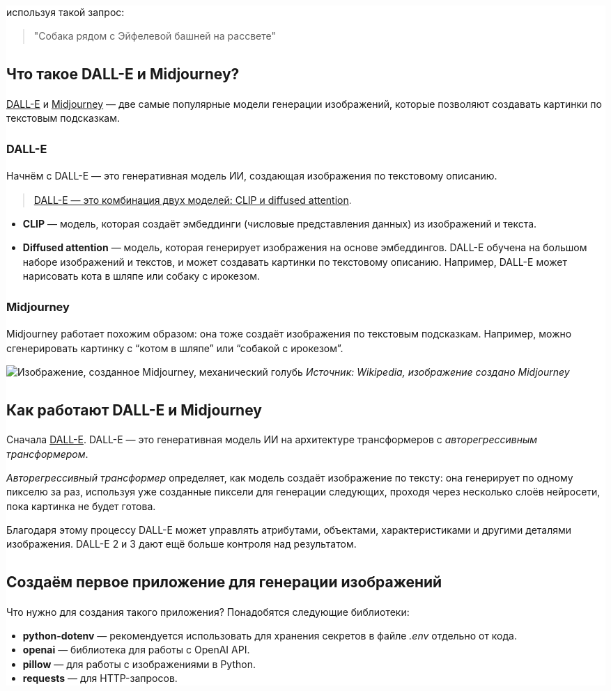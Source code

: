 используя такой запрос:

> "Собака рядом с Эйфелевой башней на рассвете"

## Что такое DALL-E и Midjourney?

[DALL-E](https://openai.com/dall-e-2?WT.mc_id=academic-105485-koreyst) и [Midjourney](https://www.midjourney.com/?WT.mc_id=academic-105485-koreyst) — две самые популярные модели генерации изображений, которые позволяют создавать картинки по текстовым подсказкам.

### DALL-E

Начнём с DALL-E — это генеративная модель ИИ, создающая изображения по текстовому описанию.

> [DALL-E — это комбинация двух моделей: CLIP и diffused attention](https://towardsdatascience.com/openais-dall-e-and-clip-101-a-brief-introduction-3a4367280d4e?WT.mc_id=academic-105485-koreyst).

- **CLIP** — модель, которая создаёт эмбеддинги (числовые представления данных) из изображений и текста.

- **Diffused attention** — модель, которая генерирует изображения на основе эмбеддингов. DALL-E обучена на большом наборе изображений и текстов, и может создавать картинки по текстовому описанию. Например, DALL-E может нарисовать кота в шляпе или собаку с ирокезом.

### Midjourney

Midjourney работает похожим образом: она тоже создаёт изображения по текстовым подсказкам. Например, можно сгенерировать картинку с “котом в шляпе” или “собакой с ирокезом”.

![Изображение, созданное Midjourney, механический голубь](https://upload.wikimedia.org/wikipedia/commons/thumb/8/8c/Rupert_Breheny_mechanical_dove_eca144e7-476d-4976-821d-a49c408e4f36.png/440px-Rupert_Breheny_mechanical_dove_eca144e7-476d-4976-821d-a49c408e4f36.png?WT.mc_id=academic-105485-koreyst)
_Источник: Wikipedia, изображение создано Midjourney_

## Как работают DALL-E и Midjourney

Сначала [DALL-E](https://arxiv.org/pdf/2102.12092.pdf?WT.mc_id=academic-105485-koreyst). DALL-E — это генеративная модель ИИ на архитектуре трансформеров с _авторегрессивным трансформером_.

_Авторегрессивный трансформер_ определяет, как модель создаёт изображение по тексту: она генерирует по одному пикселю за раз, используя уже созданные пиксели для генерации следующих, проходя через несколько слоёв нейросети, пока картинка не будет готова.

Благодаря этому процессу DALL-E может управлять атрибутами, объектами, характеристиками и другими деталями изображения. DALL-E 2 и 3 дают ещё больше контроля над результатом.

## Создаём первое приложение для генерации изображений

Что нужно для создания такого приложения? Понадобятся следующие библиотеки:

- **python-dotenv** — рекомендуется использовать для хранения секретов в файле _.env_ отдельно от кода.
- **openai** — библиотека для работы с OpenAI API.
- **pillow** — для работы с изображениями в Python.
- **requests** — для HTTP-запросов.
